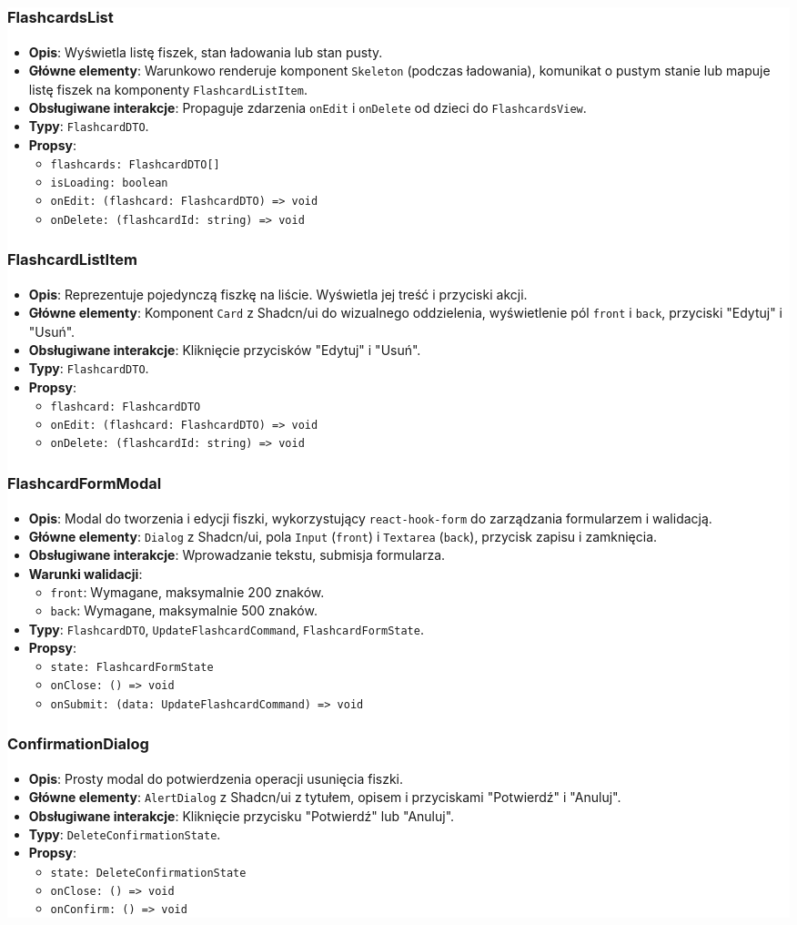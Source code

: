 ### FlashcardsList
- **Opis**: Wyświetla listę fiszek, stan ładowania lub stan pusty.
- **Główne elementy**: Warunkowo renderuje komponent `Skeleton` (podczas ładowania), komunikat o pustym stanie lub mapuje listę fiszek na komponenty `FlashcardListItem`.
- **Obsługiwane interakcje**: Propaguje zdarzenia `onEdit` i `onDelete` od dzieci do `FlashcardsView`.
- **Typy**: `FlashcardDTO`.
- **Propsy**:
    - `flashcards: FlashcardDTO[]`
    - `isLoading: boolean`
    - `onEdit: (flashcard: FlashcardDTO) => void`
    - `onDelete: (flashcardId: string) => void`

### FlashcardListItem
- **Opis**: Reprezentuje pojedynczą fiszkę na liście. Wyświetla jej treść i przyciski akcji.
- **Główne elementy**: Komponent `Card` z Shadcn/ui do wizualnego oddzielenia, wyświetlenie pól `front` i `back`, przyciski "Edytuj" i "Usuń".
- **Obsługiwane interakcje**: Kliknięcie przycisków "Edytuj" i "Usuń".
- **Typy**: `FlashcardDTO`.
- **Propsy**:
    - `flashcard: FlashcardDTO`
    - `onEdit: (flashcard: FlashcardDTO) => void`
    - `onDelete: (flashcardId: string) => void`

### FlashcardFormModal
- **Opis**: Modal do tworzenia i edycji fiszki, wykorzystujący `react-hook-form` do zarządzania formularzem i walidacją.
- **Główne elementy**: `Dialog` z Shadcn/ui, pola `Input` (`front`) i `Textarea` (`back`), przycisk zapisu i zamknięcia.
- **Obsługiwane interakcje**: Wprowadzanie tekstu, submisja formularza.
- **Warunki walidacji**:
    - `front`: Wymagane, maksymalnie 200 znaków.
    - `back`: Wymagane, maksymalnie 500 znaków.
- **Typy**: `FlashcardDTO`, `UpdateFlashcardCommand`, `FlashcardFormState`.
- **Propsy**:
    - `state: FlashcardFormState`
    - `onClose: () => void`
    - `onSubmit: (data: UpdateFlashcardCommand) => void`

### ConfirmationDialog
- **Opis**: Prosty modal do potwierdzenia operacji usunięcia fiszki.
- **Główne elementy**: `AlertDialog` z Shadcn/ui z tytułem, opisem i przyciskami "Potwierdź" i "Anuluj".
- **Obsługiwane interakcje**: Kliknięcie przycisku "Potwierdź" lub "Anuluj".
- **Typy**: `DeleteConfirmationState`.
- **Propsy**:
    - `state: DeleteConfirmationState`
    - `onClose: () => void`
    - `onConfirm: () => void`
